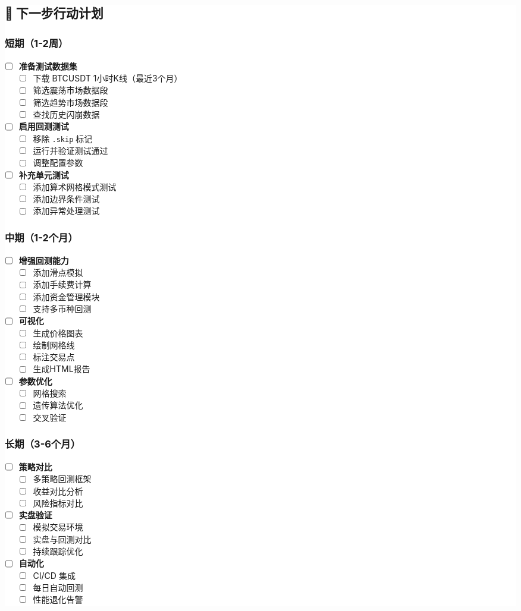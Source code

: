 ## 🚀 下一步行动计划

### 短期（1-2周）

- [ ] **准备测试数据集**
  - [ ] 下载 BTCUSDT 1小时K线（最近3个月）
  - [ ] 筛选震荡市场数据段
  - [ ] 筛选趋势市场数据段
  - [ ] 查找历史闪崩数据

- [ ] **启用回测测试**
  - [ ] 移除 `.skip` 标记
  - [ ] 运行并验证测试通过
  - [ ] 调整配置参数

- [ ] **补充单元测试**
  - [ ] 添加算术网格模式测试
  - [ ] 添加边界条件测试
  - [ ] 添加异常处理测试

### 中期（1-2个月）

- [ ] **增强回测能力**
  - [ ] 添加滑点模拟
  - [ ] 添加手续费计算
  - [ ] 添加资金管理模块
  - [ ] 支持多币种回测

- [ ] **可视化**
  - [ ] 生成价格图表
  - [ ] 绘制网格线
  - [ ] 标注交易点
  - [ ] 生成HTML报告

- [ ] **参数优化**
  - [ ] 网格搜索
  - [ ] 遗传算法优化
  - [ ] 交叉验证

### 长期（3-6个月）

- [ ] **策略对比**
  - [ ] 多策略回测框架
  - [ ] 收益对比分析
  - [ ] 风险指标对比

- [ ] **实盘验证**
  - [ ] 模拟交易环境
  - [ ] 实盘与回测对比
  - [ ] 持续跟踪优化

- [ ] **自动化**
  - [ ] CI/CD 集成
  - [ ] 每日自动回测
  - [ ] 性能退化告警
